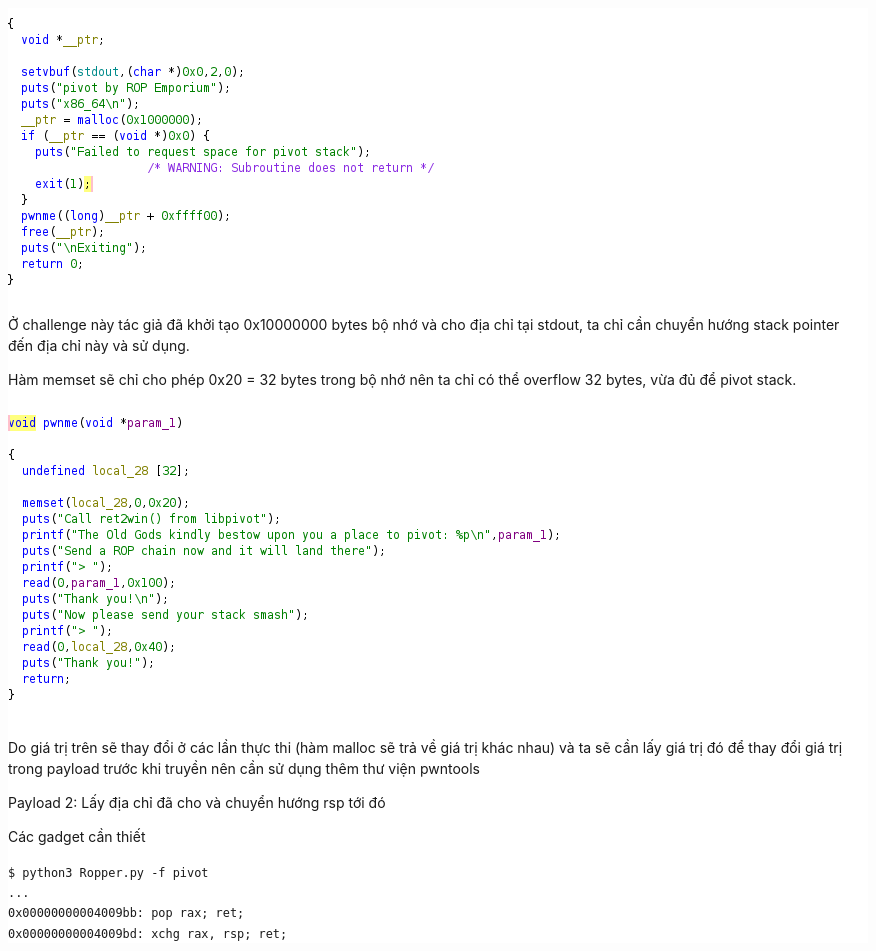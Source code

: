 ![](images/Pivot/image.png)

Ở challenge này tác giả đã khởi tạo 0x10000000 bytes bộ nhớ và cho địa chỉ tại stdout, ta chỉ cần chuyển hướng stack pointer đến địa chỉ này và sử dụng. 

Hàm memset sẽ chỉ cho phép 0x20 = 32 bytes trong bộ nhớ nên ta chỉ có thể overflow 32 bytes, vừa đủ để pivot stack.

![](images/Pivot/1_image.png)

Do giá trị trên sẽ thay đổi ở các lần thực thi (hàm malloc sẽ trả về giá trị khác nhau) và ta sẽ cần lấy giá trị đó để thay đổi giá trị trong payload trước khi truyền nên cần sử dụng thêm thư viện pwntools 

Payload 2: Lấy địa chỉ đã cho và chuyển hướng rsp tới đó

Các gadget cần thiết

```text-plain
$ python3 Ropper.py -f pivot
...
0x00000000004009bb: pop rax; ret;
0x00000000004009bd: xchg rax, rsp; ret;
```
